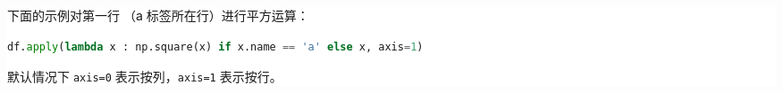 下面的示例对第一行 （a 标签所在行）进行平方运算：

```python
df.apply(lambda x : np.square(x) if x.name == 'a' else x, axis=1)
```

默认情况下 `axis=0` 表示按列，`axis=1` 表示按行。







